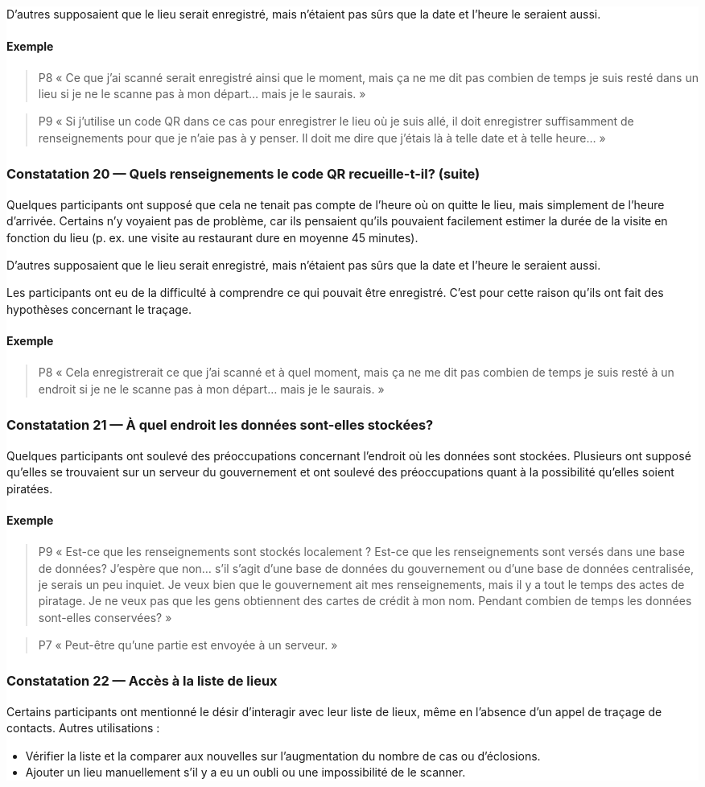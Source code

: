D’autres supposaient que le lieu serait enregistré, mais n’étaient pas sûrs que la date et l’heure le seraient aussi.

#### Exemple

> P8 « Ce que j’ai scanné serait enregistré ainsi que le moment, mais ça ne me dit pas combien de temps je suis resté dans un lieu si je ne le scanne pas à mon départ… mais je le saurais. »

> P9 « Si j’utilise un code QR dans ce cas pour enregistrer le lieu où je suis allé, il doit enregistrer suffisamment de renseignements pour que je n’aie pas à y penser. Il doit me dire que j’étais là à telle date et à telle heure… »

### Constatation 20 — Quels renseignements le code QR recueille-t-il? (suite)

Quelques participants ont supposé que cela ne tenait pas compte de l’heure où on quitte le lieu, mais simplement de l’heure d’arrivée. Certains n’y voyaient pas de problème, car ils pensaient qu’ils pouvaient facilement estimer la durée de la visite en fonction du lieu (p. ex. une visite au restaurant dure en moyenne 45 minutes).

D’autres supposaient que le lieu serait enregistré, mais n’étaient pas sûrs que la date et l’heure le seraient aussi.

Les participants ont eu de la difficulté à comprendre ce qui pouvait être enregistré. C’est pour cette raison qu’ils ont fait des hypothèses concernant le traçage.

#### Exemple

> P8 « Cela enregistrerait ce que j’ai scanné et à quel moment, mais ça ne me dit pas combien de temps je suis resté à un endroit si je ne le scanne pas à mon départ… mais je le saurais. »

### Constatation 21 — À quel endroit les données sont-elles stockées?

Quelques participants ont soulevé des préoccupations concernant l’endroit où les données sont stockées. Plusieurs ont supposé qu’elles se trouvaient sur un serveur du gouvernement et ont soulevé des préoccupations quant à la possibilité qu’elles soient piratées.

#### Exemple

> P9 « Est-ce que les renseignements sont stockés localement ? Est-ce que les renseignements sont versés dans une base de données? J’espère que non… s’il s’agit d’une base de données du gouvernement ou d’une base de données centralisée, je serais un peu inquiet. Je veux bien que le gouvernement ait mes renseignements, mais il y a tout le temps des actes de piratage. Je ne veux pas que les gens obtiennent des cartes de crédit à mon nom. Pendant combien de temps les données sont-elles conservées? »

> P7 « Peut-être qu’une partie est envoyée à un serveur. »

### Constatation 22 — Accès à la liste de lieux

Certains participants ont mentionné le désir d’interagir avec leur liste de lieux, même en l’absence d’un appel de traçage de contacts. Autres utilisations :

*   Vérifier la liste et la comparer aux nouvelles sur l’augmentation du nombre de cas ou d’éclosions.
*   Ajouter un lieu manuellement s’il y a eu un oubli ou une impossibilité de le scanner.
